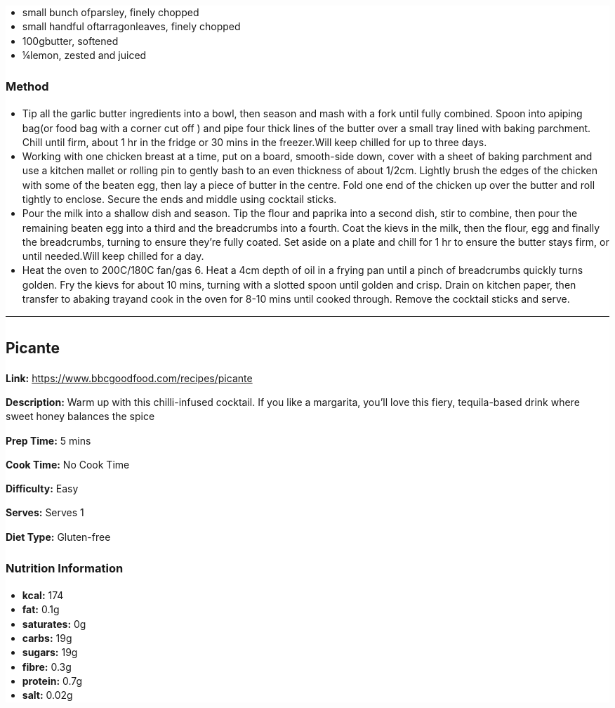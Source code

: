 - small bunch ofparsley, finely chopped
- small handful oftarragonleaves, finely chopped
- 100gbutter, softened
- ¼lemon, zested and juiced

### Method
- Tip all the garlic butter ingredients into a bowl, then season and mash with a fork until fully combined. Spoon into apiping bag(or food bag with a corner cut off ) and pipe four thick lines of the butter over a small tray lined with baking parchment. Chill until firm, about 1 hr in the fridge or 30 mins in the freezer.Will keep chilled for up to three days.
- Working with one chicken breast at a time, put on a board, smooth-side down, cover with a sheet of baking parchment and use a kitchen mallet or rolling pin to gently bash to an even thickness of about 1/2cm. Lightly brush the edges of the chicken with some of the beaten egg, then lay a piece of butter in the centre. Fold one end of the chicken up over the butter and roll tightly to enclose. Secure the ends and middle using cocktail sticks.
- Pour the milk into a shallow dish and season. Tip the flour and paprika into a second dish, stir to combine, then pour the remaining beaten egg into a third and the breadcrumbs into a fourth. Coat the kievs in the milk, then the flour, egg and finally the breadcrumbs, turning to ensure they’re fully coated. Set aside on a plate and chill for 1 hr to ensure the butter stays firm, or until needed.Will keep chilled for a day.
- Heat the oven to 200C/180C fan/gas 6. Heat a 4cm depth of oil in a frying pan until a pinch of breadcrumbs quickly turns golden. Fry the kievs for about 10 mins, turning with a slotted spoon until golden and crisp. Drain on kitchen paper, then transfer to abaking trayand cook in the oven for 8-10 mins until cooked through. Remove the cocktail sticks and serve.


---

## Picante
**Link:** https://www.bbcgoodfood.com/recipes/picante

**Description:** Warm up with this chilli-infused cocktail. If you like a margarita, you’ll love this fiery, tequila-based drink where sweet honey balances the spice

**Prep Time:** 5 mins

**Cook Time:** No Cook Time

**Difficulty:** Easy

**Serves:** Serves 1

**Diet Type:** Gluten-free

### Nutrition Information
- **kcal:** 174
- **fat:** 0.1g
- **saturates:** 0g
- **carbs:** 19g
- **sugars:** 19g
- **fibre:** 0.3g
- **protein:** 0.7g
- **salt:** 0.02g
